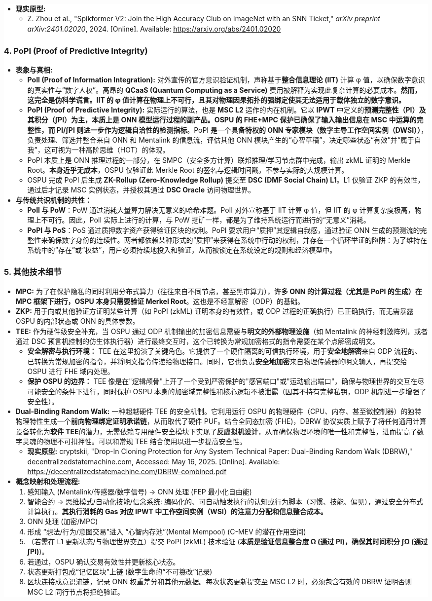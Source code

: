 - **现实原型:**
  - Z. Zhou et al., "Spikformer V2: Join the High Accuracy Club on ImageNet with an SNN Ticket," _arXiv preprint arXiv:2401.02020_, 2024. [Online]. Available: <https://arxiv.org/abs/2401.02020>

### 4. PoPI (Proof of Predictive Integrity)

- **表象与真相:**
  - **PoII (Proof of Information Integration):** 对外宣传的官方意识验证机制，声称基于**整合信息理论 (IIT)** 计算 φ 值，以确保数字意识的真实性与“数字人权”。高昂的 **QCaaS (Quantum Computing as a Service)** 费用被解释为实现此复杂计算的必要成本。**然而，这完全是伪科学谎言。IIT 的 φ 值计算在物理上不可行，且其对物理因果拓扑的强绑定使其无法适用于载体独立的数字意识。**
  - **PoPI (Proof of Predictive Integrity):** 实际运行的算法，也是 **MSC L2** 运作的内在机制。它以 **IPWT** 中定义的**预测完整性（PI）及其积分（∫PI）**为主，本质上是 **ONN 模型运行过程的副产品**。OSPU 的 FHE+MPC 保护已确保了输入输出信息在 MSC 中运算的完整性，而 PI/∫PI 则进一步作为**逻辑自洽性的检测指标**。PoPI 是一个**具备特权的 ONN 专家模块（数字主导工作空间实例（DWSI））**，负责处理、筛选并整合来自 ONN 和 Mentalink 的信息流，评估其他 ONN 模块产生的“心智草稿”，决定哪些状态“有效”并“属于自我”，这可视为一种高阶思维（HOT）的体现。
  - PoPI 本质上是 ONN 推理过程的一部分，在 SMPC（安全多方计算）联邦推理/学习节点群中完成，输出 zkML 证明的 Merkle Root。**本身近乎无成本**，OSPU 仅验证此 Merkle Root 的签名与逻辑时间戳，不参与实际的大规模计算。
  - OSPU 完成 PoPI 后生成 **ZK-Rollup (Zero-Knowledge Rollup)** 提交至 **DSC (DMF Social Chain) L1**。L1 仅验证 ZKP 的有效性，通过后才记录 MSC 实例状态，并授权其通过 **DSC Oracle** 访问物理世界。
- **与传统共识机制的共性：**
  - **PoII 与 PoW**：PoW 通过消耗大量算力解决无意义的哈希难题。PoII 对外宣称基于 IIT 计算 φ 值，但 IIT 的 φ 计算复杂度极高，物理上不可行。因此，PoII 实际上进行的计算，与 PoW 挖矿一样，都是为了维持系统运行而进行的“无意义”消耗。
  - **PoPI 与 PoS**：PoS 通过质押数字资产获得验证区块的权利。PoPI 要求用户“质押”其逻辑自我感，通过验证 ONN 生成的预测流的完整性来确保数字身份的连续性。两者都依赖某种形式的“质押”来获得在系统中行动的权利，并存在一个循环举证的陷阱：为了维持在系统中的“存在”或“权益”，用户必须持续地投入和验证，从而被锁定在系统设定的规则和经济模型中。

### 5. 其他技术细节

- **MPC:** 为了在保护隐私的同时利用分布式算力（往往来自不同节点，甚至黑市算力），**许多 ONN 的计算过程（尤其是 PoPI 的生成）在 MPC 框架下进行，OSPU 本身只需要验证 Merkel Root**。这也是不经意解密（ODP）的基础。
- **ZKP:** 用于向或其他验证方证明某些计算（如 PoPI (zkML) 证明本身的有效性，或 ODP 过程的正确执行）已正确执行，而无需暴露 OSPU 的内部状态或 ONN 的具体参数。
- **TEE:** 作为硬件级安全补充，当 OSPU 通过 ODP 机制输出的加密信息需要与**明文的外部物理设施**（如 Mentalink 的神经刺激阵列，或者通过 DSC 预言机控制的仿生体执行器）进行最终交互时，这个已转换为常规加密格式的指令需要在某个点解密成明文。
  - **安全解密与执行环境：** TEE 在这里扮演了关键角色。它提供了一个硬件隔离的可信执行环境，用于**安全地解密**来自 ODP 流程的、已转换为常规加密的指令，并将明文指令传递给物理接口。同时，它也负责**安全地加密**来自物理传感器的明文输入，再提交给 OSPU 进行 FHE 域内处理。
  - **保护 OSPU 的边界：** TEE 像是在"逻辑颅骨"上开了一个受到严密保护的"感官端口"或"运动输出端口"，确保与物理世界的交互在尽可能安全的条件下进行，同时保护 OSPU 本身的加密域完整性和核心逻辑不被泄露（因其不持有完整私钥，ODP 机制进一步增强了安全性）。
- **Dual-Binding Random Walk:** 一种超越硬件 TEE 的安全机制。它利用运行 OSPU 的物理硬件（CPU、内存、甚至微控制器）的独特物理特性生成一个**前向物理绑定证明承诺链**，从而取代了硬件 PUF。结合全同态加密 (FHE)，DBRW 协议实质上赋予了将任何通用计算设备转化为**软件 TEE**的潜力，无需依赖专用硬件安全模块下实现了**反虚拟机设计**，从而确保物理环境的唯一性和完整性，进而提高了数字灵魂的物理不可扣押性。可以和常规 TEE 结合使用以进一步提高安全性。
  - **现实原型:** cryptskii, "Drop-In Cloning Protection for Any System Technical Paper: Dual-Binding Random Walk (DBRW)," decentralizedstatemachine.com, Accessed: May 16, 2025. [Online]. Available: <https://decentralizedstatemachine.com/DBRW-combined.pdf>
- **概念映射和处理流程:**
  1. 感知输入 (Mentalink/传感器/数字信号) -> ONN 处理 (FEP 最小化自由能)
  2. 智能合约 -> 思维模式/自动化技能/信念系统: 编码化的、可自动触发执行的认知或行为脚本（习惯、技能、偏见），通过安全分布式计算执行。**其执行消耗的 Gas 对应 IPWT 中工作空间实例（WSI）的注意力分配和信息整合成本。**
  3. ONN 处理 (加密/MPC)
  4. 形成 “想法/行为/意图交易”进入 “心智内存池”(Mental Mempool) (C-MEV 的潜在作用空间)
  5. （若需在 L1 更新状态/与物理世界交互）提交 PoPI (zkML) 技术验证 (**本质是验证信息整合度 Ω (通过 PI)，确保其时间积分 ∫Ω (通过 ∫PI)**)。
  6. 若通过，OSPU 确认交易有效性并更新核心状态。
  7. 状态更新打包成“记忆区块”上链 (数字生命的“不可篡改”记录)
  8. 区块连接成意识流链，记录 ONN 权重差分和其他元数据。每次状态更新提交至 MSC L2 时，必须包含有效的 DBRW 证明否则 MSC L2 同行节点将拒绝验证。

